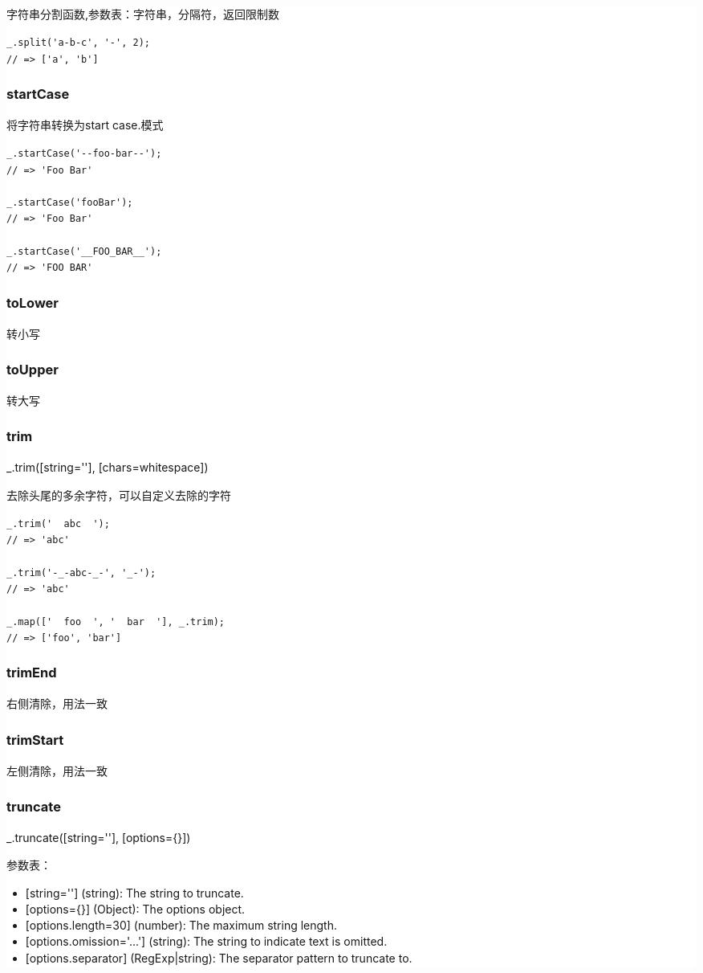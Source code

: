 字符串分割函数,参数表：字符串，分隔符，返回限制数

	_.split('a-b-c', '-', 2);
	// => ['a', 'b']

### startCase

将字符串转换为start case.模式

	_.startCase('--foo-bar--');
	// => 'Foo Bar'
	 
	_.startCase('fooBar');
	// => 'Foo Bar'
	 
	_.startCase('__FOO_BAR__');
	// => 'FOO BAR'

### toLower

转小写

### toUpper

转大写

### trim

_.trim([string=''], [chars=whitespace])

去除头尾的多余字符，可以自定义去除的字符

	_.trim('  abc  ');
	// => 'abc'
	 
	_.trim('-_-abc-_-', '_-');
	// => 'abc'
	 
	_.map(['  foo  ', '  bar  '], _.trim);
	// => ['foo', 'bar']

### trimEnd

右侧清除，用法一致

### trimStart

左侧清除，用法一致

### truncate

_.truncate([string=''], [options={}])

参数表：

- [string=''] (string): The string to truncate.
- [options={}] (Object): The options object.
- [options.length=30] (number): The maximum string length.
- [options.omission='...'] (string): The string to indicate text is omitted.
- [options.separator] (RegExp|string): The separator pattern to truncate to.
